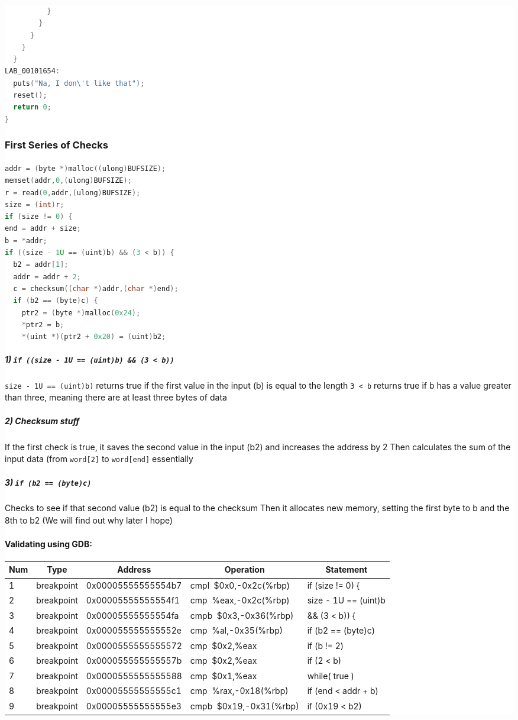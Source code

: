 ```c
          }
        }
      }
    }
  }
LAB_00101654:
  puts("Na, I don\'t like that");
  reset();
  return 0;
}

```
### First Series of Checks
```c
addr = (byte *)malloc((ulong)BUFSIZE);
memset(addr,0,(ulong)BUFSIZE);
r = read(0,addr,(ulong)BUFSIZE);
size = (int)r;
if (size != 0) {
end = addr + size;
b = *addr;
if ((size - 1U == (uint)b) && (3 < b)) {
  b2 = addr[1];
  addr = addr + 2;
  c = checksum((char *)addr,(char *)end);
  if (b2 == (byte)c) {
	ptr2 = (byte *)malloc(0x24);
	*ptr2 = b;
	*(uint *)(ptr2 + 0x20) = (uint)b2;
```
##### 1) `if ((size - 1U == (uint)b) && (3 < b)) `
`size - 1U == (uint)b)` returns true if the first value in the input (b) is equal to the length
`3 < b` returns true if b has a value greater than three, meaning there are at least three bytes of data
##### 2) Checksum stuff
If the first check is true, it saves the second value in the input (b2) and increases the address by 2
Then calculates the sum of the input data (from `word[2]` to `word[end]` essentially
##### 3) `if (b2 == (byte)c)`
Checks to see if that second value (b2) is equal to the checksum
Then it allocates new memory, setting the first byte to b and the 8th to b2
	(We will find out why later I hope)

#### Validating using GDB:

| Num | Type | Address | Operation | Statement |
| ---- | ---- | ---- | ---- | ---- |
| 1 | breakpoint | 0x00005555555554b7 | cmpl  $0x0,-0x2c(%rbp) | if (size != 0) { |
| 2 | breakpoint | 0x00005555555554f1 | cmp  %eax,-0x2c(%rbp) | size - 1U == (uint)b |
| 3 | breakpoint | 0x00005555555554fa | cmpb  $0x3,-0x36(%rbp) | && (3 < b)) { |
| 4 | breakpoint | 0x000055555555552e | cmp  %al,-0x35(%rbp) | if (b2 == (byte)c) |
| 5 | breakpoint | 0x0000555555555572 | cmp  $0x2,%eax | if (b != 2)  |
| 6 | breakpoint | 0x000055555555557b | cmp  $0x2,%eax | if (2 < b) |
| 7 | breakpoint | 0x0000555555555588 | cmp  $0x1,%eax | while( true ) |
| 8 | breakpoint | 0x00005555555555c1 | cmp  %rax,-0x18(%rbp) | if (end < addr + b) |
| 9 | breakpoint | 0x00005555555555e3 | cmpb  $0x19,-0x31(%rbp) | if (0x19 < b2) |